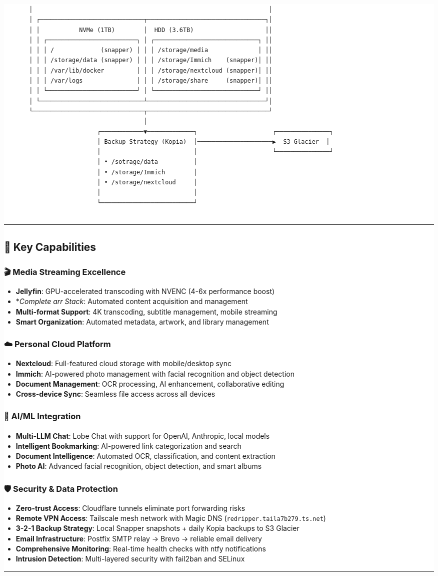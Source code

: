 ```
       │                                                                  │
       │ ┌─────────────────────────────┬─────────────────────────────────┐│
       │ │           NVMe (1TB)        │  HDD (3.6TB)                    ││
       │ │ ┌─────────────────────────┐ │ ┌─────────────────────────────┐ ││
       │ │ │ /             (snapper) │ │ │ /storage/media              │ ││
       │ │ │ /storage/data (snapper) │ │ │ /storage/Immich    (snapper)│ ││
       │ │ │ /var/lib/docker         │ │ │ /storage/nextcloud (snapper)│ ││
       │ │ │ /var/logs               │ │ │ /storage/share     (snapper)│ ││
       │ │ └─────────────────────────┘ │ └─────────────────────────────┘ ││
       │ └─────────────────────────────┴─────────────────────────────────┘│
       └───────────────────────────────┬──────────────────────────────────┘
                                       │
                          ┌────────────▼─────────────┐                     ┌───────────────┐
                          │ Backup Strategy (Kopia)  │─────────────────────▶  S3 Glacier  │
                          │                          │                     └───────────────┘
                          │ • /sotrage/data          │
                          │ • /storage/Immich        │
                          │ • /storage/nextcloud     │
                          │                          │
                          └──────────────────────────┘


```
---

## 🎯 Key Capabilities

### 🎬 Media Streaming Excellence
- **Jellyfin**: GPU-accelerated transcoding with NVENC (4-6x performance boost)
- **Complete *arr Stack**: Automated content acquisition and management
- **Multi-format Support**: 4K transcoding, subtitle management, mobile streaming
- **Smart Organization**: Automated metadata, artwork, and library management

### ☁️ Personal Cloud Platform
- **Nextcloud**: Full-featured cloud storage with mobile/desktop sync
- **Immich**: AI-powered photo management with facial recognition and object detection
- **Document Management**: OCR processing, AI enhancement, collaborative editing
- **Cross-device Sync**: Seamless file access across all devices

### 🤖 AI/ML Integration
- **Multi-LLM Chat**: Lobe Chat with support for OpenAI, Anthropic, local models
- **Intelligent Bookmarking**: AI-powered link categorization and search
- **Document Intelligence**: Automated OCR, classification, and content extraction
- **Photo AI**: Advanced facial recognition, object detection, and smart albums

### 🛡️ Security & Data Protection
- **Zero-trust Access**: Cloudflare tunnels eliminate port forwarding risks
- **Remote VPN Access**: Tailscale mesh network with Magic DNS (`redripper.taila7b279.ts.net`)
- **3-2-1 Backup Strategy**: Local Snapper snapshots + daily Kopia backups to S3 Glacier
- **Email Infrastructure**: Postfix SMTP relay → Brevo → reliable email delivery
- **Comprehensive Monitoring**: Real-time health checks with ntfy notifications
- **Intrusion Detection**: Multi-layered security with fail2ban and SELinux

---